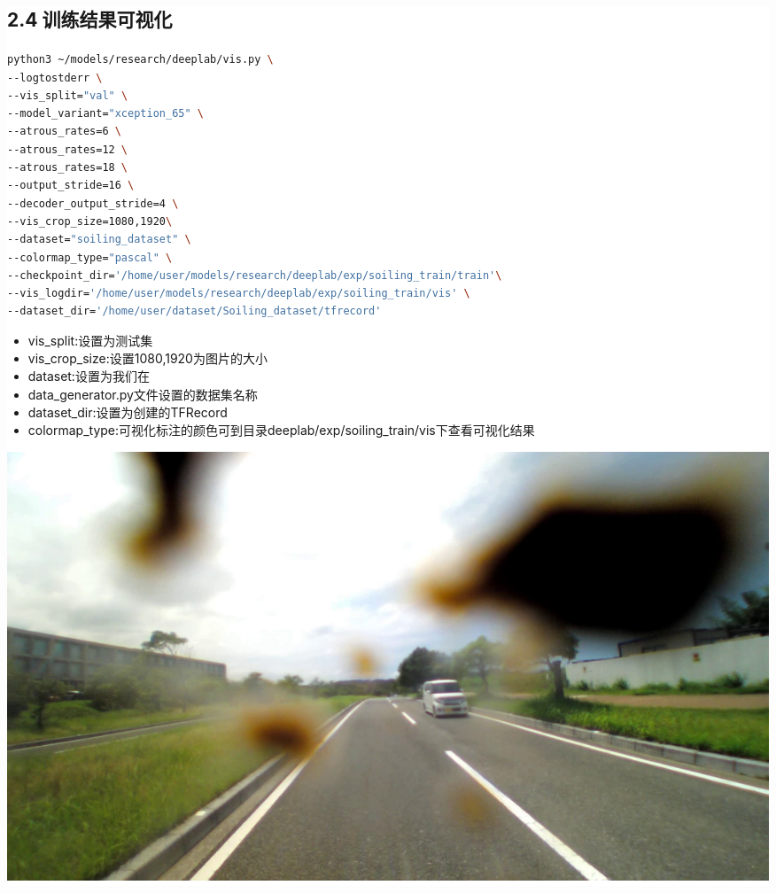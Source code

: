 
## 2.4 训练结果可视化

```sh
python3 ~/models/research/deeplab/vis.py \ 
--logtostderr \
--vis_split="val" \
--model_variant="xception_65" \
--atrous_rates=6 \
--atrous_rates=12 \
--atrous_rates=18 \
--output_stride=16 \
--decoder_output_stride=4 \
--vis_crop_size=1080,1920\
--dataset="soiling_dataset" \
--colormap_type="pascal" \ 
--checkpoint_dir='/home/user/models/research/deeplab/exp/soiling_train/train'\
--vis_logdir='/home/user/models/research/deeplab/exp/soiling_train/vis' \
--dataset_dir='/home/user/dataset/Soiling_dataset/tfrecord'
```
* vis_split:设置为测试集 
* vis_crop_size:设置1080,1920为图片的大小 
* dataset:设置为我们在
* data_generator.py文件设置的数据集名称 
* dataset_dir:设置为创建的TFRecord 
* colormap_type:可视化标注的颜色可到目录deeplab/exp/soiling_train/vis下查看可视化结果

![Image text](https://github.com/Leozyc-waseda/SoilingDataset/blob/master/github_images/000032_image.png)
